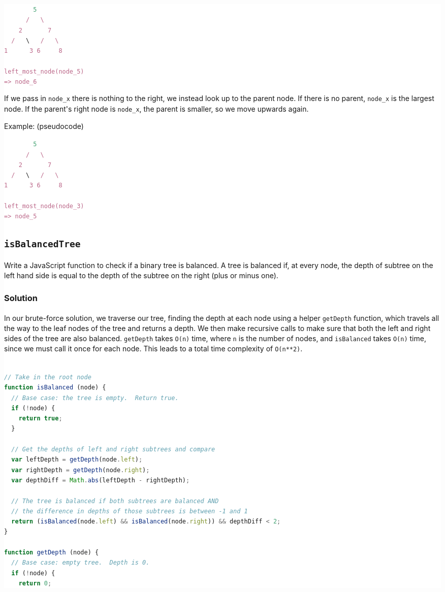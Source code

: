 ```ruby
        5
      /   \
    2       7
  /   \   /   \
1      3 6     8

left_most_node(node_5)
=> node_6
```

If we pass in `node_x` there is nothing to the right, we instead look up to the parent node. If there is no parent, `node_x` is the largest node. If the parent's right node is `node_x`, the parent is smaller, so we move upwards again.

Example: (pseudocode)

```ruby
        5
      /   \
    2       7
  /   \   /   \
1      3 6     8

left_most_node(node_3)
=> node_5
```

## `isBalancedTree`

Write a JavaScript function to check if a binary tree is balanced. A
tree is balanced if, at every node, the depth of subtree on the left
hand side is equal to the depth of the subtree on the right (plus or minus
one).

### Solution

In our brute-force solution, we traverse our tree, finding the depth at each node using a helper `getDepth` function, which travels all the way to the leaf nodes of the tree and returns a depth. We then make recursive calls to make sure that both the left and right sides of the tree are also balanced. `getDepth` takes `O(n)` time, where `n` is the number of nodes, and `isBalanced` takes `O(n)` time, since we must call it once for each node. This leads to a total time complexity of `O(n**2)`.

```js

// Take in the root node
function isBalanced (node) {
  // Base case: the tree is empty.  Return true.
  if (!node) {
    return true;
  }

  // Get the depths of left and right subtrees and compare
  var leftDepth = getDepth(node.left);
  var rightDepth = getDepth(node.right);
  var depthDiff = Math.abs(leftDepth - rightDepth);

  // The tree is balanced if both subtrees are balanced AND
  // the difference in depths of those subtrees is between -1 and 1
  return (isBalanced(node.left) && isBalanced(node.right)) && depthDiff < 2;
}

function getDepth (node) {
  // Base case: empty tree.  Depth is 0.
  if (!node) {
    return 0;
```